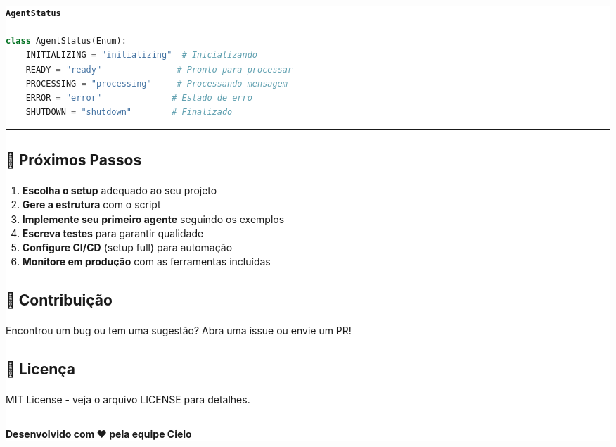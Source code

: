 #### `AgentStatus`

```python
class AgentStatus(Enum):
    INITIALIZING = "initializing"  # Inicializando
    READY = "ready"               # Pronto para processar
    PROCESSING = "processing"     # Processando mensagem
    ERROR = "error"              # Estado de erro
    SHUTDOWN = "shutdown"        # Finalizado
```

---

## 🚀 Próximos Passos

1. **Escolha o setup** adequado ao seu projeto
2. **Gere a estrutura** com o script
3. **Implemente seu primeiro agente** seguindo os exemplos
4. **Escreva testes** para garantir qualidade
5. **Configure CI/CD** (setup full) para automação
6. **Monitore em produção** com as ferramentas incluídas

## 🤝 Contribuição

Encontrou um bug ou tem uma sugestão? Abra uma issue ou envie um PR!

## 📄 Licença

MIT License - veja o arquivo LICENSE para detalhes.

---

**Desenvolvido com ❤️ pela equipe Cielo**